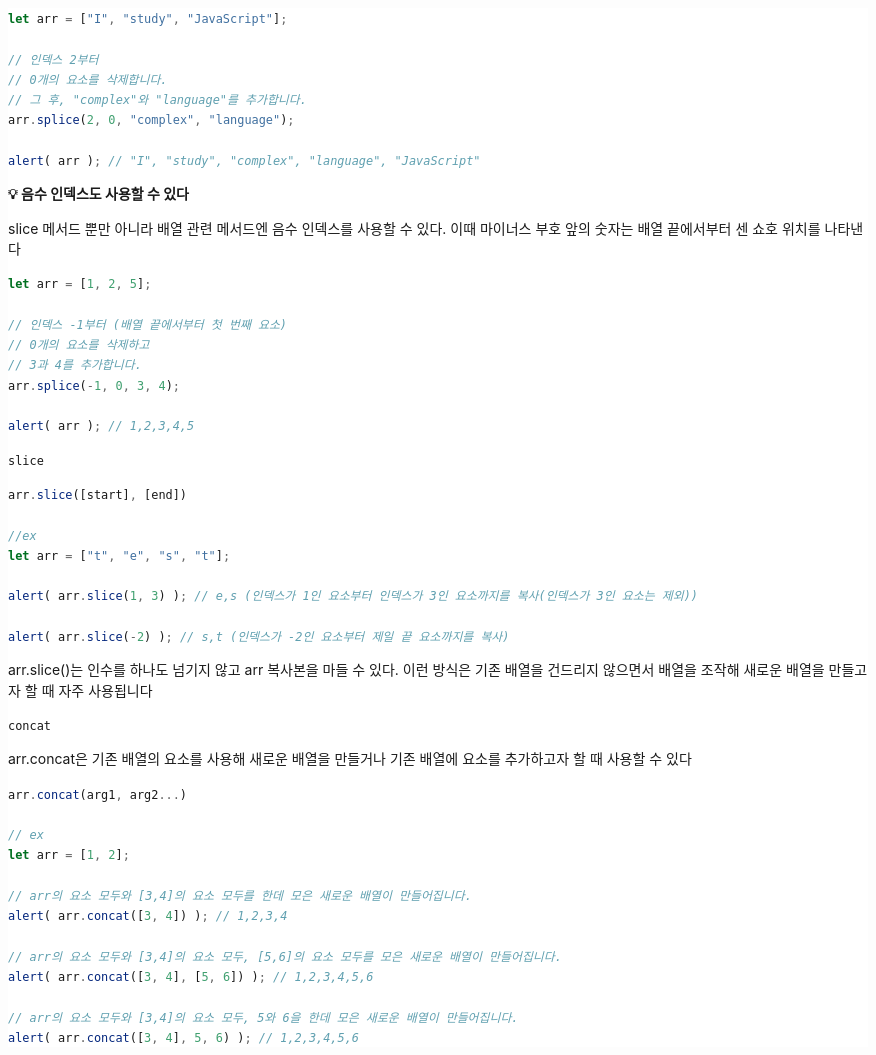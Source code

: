 ```jsx
let arr = ["I", "study", "JavaScript"];

// 인덱스 2부터
// 0개의 요소를 삭제합니다.
// 그 후, "complex"와 "language"를 추가합니다.
arr.splice(2, 0, "complex", "language");

alert( arr ); // "I", "study", "complex", "language", "JavaScript"
```

**💡 음수 인덱스도 사용할 수 있다**

slice 메서드 뿐만 아니라 배열 관련 메서드엔 음수 인덱스를 사용할 수 있다. 이때 마이너스 부호 앞의 숫자는 배열 끝에서부터 센 쇼호 위치를 나타낸다

```jsx
let arr = [1, 2, 5];

// 인덱스 -1부터 (배열 끝에서부터 첫 번째 요소)
// 0개의 요소를 삭제하고
// 3과 4를 추가합니다.
arr.splice(-1, 0, 3, 4);

alert( arr ); // 1,2,3,4,5
```

`slice`

```jsx
arr.slice([start], [end])

//ex
let arr = ["t", "e", "s", "t"];

alert( arr.slice(1, 3) ); // e,s (인덱스가 1인 요소부터 인덱스가 3인 요소까지를 복사(인덱스가 3인 요소는 제외))

alert( arr.slice(-2) ); // s,t (인덱스가 -2인 요소부터 제일 끝 요소까지를 복사)
```

arr.slice()는 인수를 하나도 넘기지 않고 arr 복사본을 마들 수 있다. 이런 방식은 기존 배열을 건드리지 않으면서 배열을 조작해 새로운 배열을 만들고자 할 때 자주 사용됩니다

`concat`

arr.concat은 기존 배열의 요소를 사용해 새로운 배열을 만들거나 기존 배열에 요소를 추가하고자 할 때 사용할 수 있다

```jsx
arr.concat(arg1, arg2...)

// ex
let arr = [1, 2];

// arr의 요소 모두와 [3,4]의 요소 모두를 한데 모은 새로운 배열이 만들어집니다.
alert( arr.concat([3, 4]) ); // 1,2,3,4

// arr의 요소 모두와 [3,4]의 요소 모두, [5,6]의 요소 모두를 모은 새로운 배열이 만들어집니다.
alert( arr.concat([3, 4], [5, 6]) ); // 1,2,3,4,5,6

// arr의 요소 모두와 [3,4]의 요소 모두, 5와 6을 한데 모은 새로운 배열이 만들어집니다.
alert( arr.concat([3, 4], 5, 6) ); // 1,2,3,4,5,6
```
